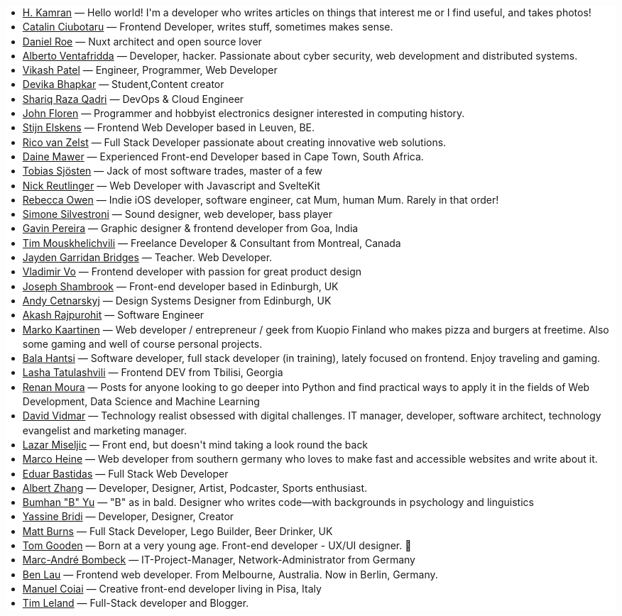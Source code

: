 * [H. Kamran](https://hkamran.com/uses) — Hello world! I'm a developer who writes articles on things that interest me or I find useful, and takes photos!
* [Catalin Ciubotaru](https://catalincodes.com/uses) — Frontend Developer, writes stuff, sometimes makes sense.
* [Daniel Roe](https://roe.dev/uses) — Nuxt architect and open source lover
* [Alberto Ventafridda](https://halb.it/uses/) — Developer, hacker. Passionate about cyber security, web development and distributed systems.
* [Vikash Patel](https://vk4s.github.io/uses/) — Engineer, Programmer, Web Developer
* [Devika Bhapkar](https://github.com/devikabhapkar/uses) — Student,Content creator
* [Shariq Raza Qadri](https://cosmicqbit.dev/uses) — DevOps & Cloud Engineer
* [John Floren](https://jfloren.net/uses) — Programmer and hobbyist electronics designer interested in computing history.
* [Stijn Elskens](https://www.stijnelskens.com/uses) — Frontend Web Developer based in Leuven, BE.
* [Rico van Zelst](https://rico.sh/uses) — Full Stack Developer passionate about creating innovative web solutions.
* [Daine Mawer](https://www.dainemawer.com/uses) — Experienced Front-end Developer based in Cape Town, South Africa.
* [Tobias Sjösten](https://www.seastone.io/uses/) — Jack of most software trades, master of a few
* [Nick Reutlinger](https://nickreutlinger.de/uses) — Web Developer with Javascript and SvelteKit
* [Rebecca Owen](https://beccais.online/uses/) — Indie iOS developer, software engineer, cat Mum, human Mum. Rarely in that order!
* [Simone Silvestroni](https://minutestomidnight.co.uk/uses) — Sound designer, web developer, bass player
* [Gavin Pereira](https://gavinpereira.in/uses) — Graphic designer & frontend developer from Goa, India
* [Tim Mouskhelichvili](https://timmousk.com/uses/) — Freelance Developer & Consultant from Montreal, Canada
* [Jayden Garridan Bridges](https://foreverliketh.is/docs/assortments/uses/) — Teacher. Web Developer.
* [Vladimir Vo](https://vldmr.website/uses) — Frontend developer with passion for great product design
* [Joseph Shambrook](https://josephshambrook.dev/uses) — Front-end developer based in Edinburgh, UK
* [Andy Cetnarskyj](https://www.just-andy.uk/uses) — Design Systems Designer from Edinburgh, UK
* [Akash Rajpurohit](https://akashrajpurohit.com/uses) — Software Engineer
* [Marko Kaartinen](https://markok.dev/uses) — Web developer / entrepreneur / geek from Kuopio Finland who makes pizza and burgers at freetime. Also some gaming and well of course personal projects.
* [Bala Hantsi](https://github.com/bhantsi/uses) — Software developer, full stack developer (in training), lately focused on frontend. Enjoy traveling and gaming.
* [Lasha Tatulashvili](https://lashatatu.dev/uses) — Frontend DEV from Tbilisi, Georgia
* [Renan Moura](https://renanmf.com/uses) — Posts for anyone looking to go deeper into Python and find practical ways to apply it in the fields of Web Development, Data Science and Machine Learning
* [David Vidmar](https://vidmar.net/uses) — Technology realist obsessed with digital challenges. IT manager, developer, software architect, technology evangelist and marketing manager.
* [Lazar Miseljic](https://fuzzylogic.ltd/uses) — Front end, but doesn't mind taking a look round the back
* [Marco Heine](https://marcoheine.com/uses/) — Web developer from southern germany who loves to make fast and accessible websites and write about it.
* [Eduar Bastidas](https://mreduar.dev/uses/) — Full Stack Web Developer
* [Albert Zhang](https://www.albertaz.com/uses) — Developer, Designer, Artist, Podcaster, Sports enthusiast.
* [Bumhan "B" Yu](https://bald.design/uses) — "B" as in bald. Designer who writes code—with backgrounds in psychology and linguistics
* [Yassine Bridi](https://yasbr.com/uses) — Developer, Designer, Creator
* [Matt Burns](https://iammattburns.dev/uses) — Full Stack Developer, Lego Builder, Beer Drinker, UK
* [Tom Gooden](https://tomgooden.net/uses) — Born at a very young age. Front-end developer - UX/UI designer. 🐙
* [Marc-André Bombeck](https://bombeck.io/uses) — IT-Project-Manager, Network-Administrator from Germany
* [Ben Lau](https://benlau.net/uses/) — Frontend web developer. From Melbourne, Australia. Now in Berlin, Germany.
* [Manuel Coiai](https://github.com/viralk/uses) — Creative front-end developer living in Pisa, Italy
* [Tim Leland](https://timleland.com/uses) — Full-Stack developer and Blogger.